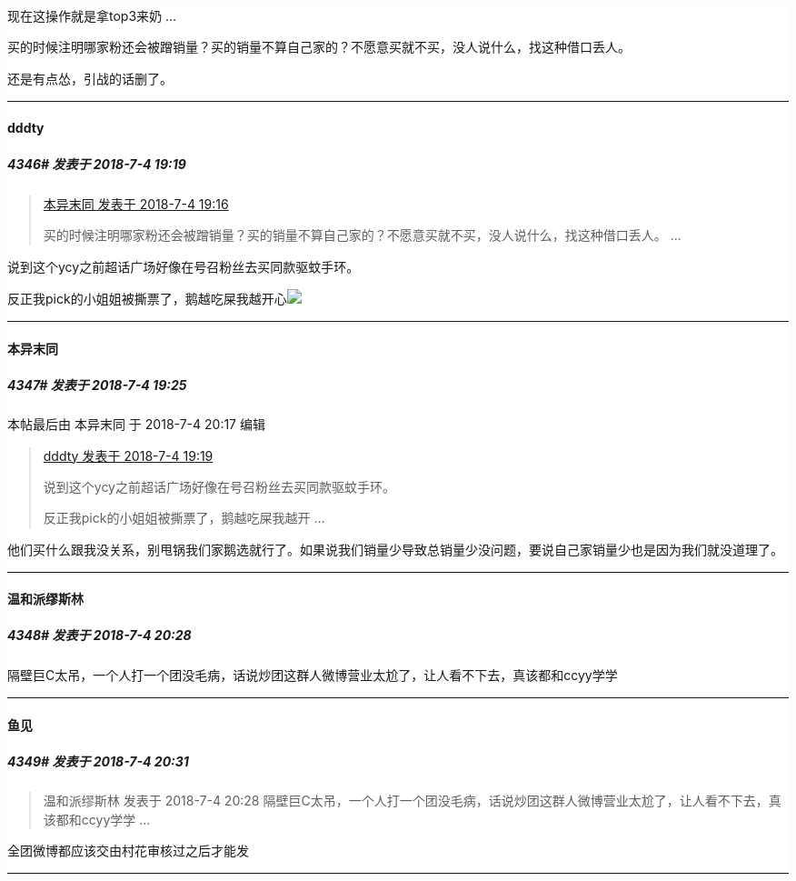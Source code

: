 现在这操作就是拿top3来奶 ...</blockquote>

买的时候注明哪家粉还会被蹭销量？买的销量不算自己家的？不愿意买就不买，没人说什么，找这种借口丢人。


还是有点怂，引战的话删了。


-----

####  dddty  
##### 4346#       发表于 2018-7-4 19:19


<blockquote><a href="httphttps://bbs.saraba1st.com/2b/forum.php?mod=redirect&amp;goto=findpost&amp;pid=40216004&amp;ptid=1585843" target="_blank">本异末同 发表于 2018-7-4 19:16</a>

买的时候注明哪家粉还会被蹭销量？买的销量不算自己家的？不愿意买就不买，没人说什么，找这种借口丢人。 ...</blockquote>
说到这个ycy之前超话广场好像在号召粉丝去买同款驱蚊手环。

反正我pick的小姐姐被撕票了，鹅越吃屎我越开心<img src="https://static.saraba1st.com/image/smiley/face/105.gif" referrerpolicy="no-referrer">


-----

####  本异末同  
##### 4347#       发表于 2018-7-4 19:25


 本帖最后由 本异末同 于 2018-7-4 20:17 编辑 
<blockquote><a href="httphttps://bbs.saraba1st.com/2b/forum.php?mod=redirect&amp;goto=findpost&amp;pid=40216035&amp;ptid=1585843" target="_blank">dddty 发表于 2018-7-4 19:19</a>

说到这个ycy之前超话广场好像在号召粉丝去买同款驱蚊手环。

反正我pick的小姐姐被撕票了，鹅越吃屎我越开 ...</blockquote>
他们买什么跟我没关系，别甩锅我们家鹅选就行了。如果说我们销量少导致总销量少没问题，要说自己家销量少也是因为我们就没道理了。


-----

####  温和派缪斯林  
##### 4348#       发表于 2018-7-4 20:28


隔壁巨C太吊，一个人打一个团没毛病，话说炒团这群人微博营业太尬了，让人看不下去，真该都和ccyy学学


-----

####  鱼见  
##### 4349#       发表于 2018-7-4 20:31


<blockquote>温和派缪斯林 发表于 2018-7-4 20:28
隔壁巨C太吊，一个人打一个团没毛病，话说炒团这群人微博营业太尬了，让人看不下去，真该都和ccyy学学 ...</blockquote>
全团微博都应该交由村花审核过之后才能发


-----
